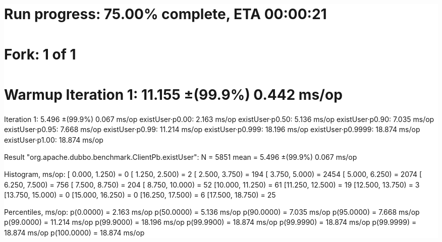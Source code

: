 # Run progress: 75.00% complete, ETA 00:00:21
# Fork: 1 of 1
# Warmup Iteration   1: 11.155 ±(99.9%) 0.442 ms/op
Iteration   1: 5.496 ±(99.9%) 0.067 ms/op
                 existUser·p0.00:   2.163 ms/op
                 existUser·p0.50:   5.136 ms/op
                 existUser·p0.90:   7.035 ms/op
                 existUser·p0.95:   7.668 ms/op
                 existUser·p0.99:   11.214 ms/op
                 existUser·p0.999:  18.196 ms/op
                 existUser·p0.9999: 18.874 ms/op
                 existUser·p1.00:   18.874 ms/op



Result "org.apache.dubbo.benchmark.ClientPb.existUser":
  N = 5851
  mean =      5.496 ±(99.9%) 0.067 ms/op

  Histogram, ms/op:
    [ 0.000,  1.250) = 0 
    [ 1.250,  2.500) = 2 
    [ 2.500,  3.750) = 194 
    [ 3.750,  5.000) = 2454 
    [ 5.000,  6.250) = 2074 
    [ 6.250,  7.500) = 756 
    [ 7.500,  8.750) = 204 
    [ 8.750, 10.000) = 52 
    [10.000, 11.250) = 61 
    [11.250, 12.500) = 19 
    [12.500, 13.750) = 3 
    [13.750, 15.000) = 0 
    [15.000, 16.250) = 0 
    [16.250, 17.500) = 6 
    [17.500, 18.750) = 25 

  Percentiles, ms/op:
      p(0.0000) =      2.163 ms/op
     p(50.0000) =      5.136 ms/op
     p(90.0000) =      7.035 ms/op
     p(95.0000) =      7.668 ms/op
     p(99.0000) =     11.214 ms/op
     p(99.9000) =     18.196 ms/op
     p(99.9900) =     18.874 ms/op
     p(99.9990) =     18.874 ms/op
     p(99.9999) =     18.874 ms/op
    p(100.0000) =     18.874 ms/op

